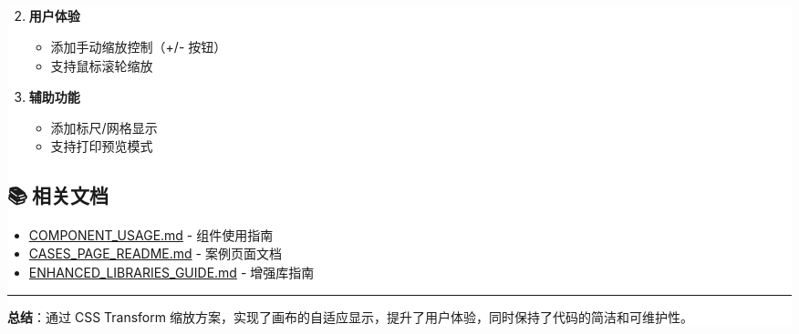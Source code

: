 2. **用户体验**
   - 添加手动缩放控制（+/- 按钮）
   - 支持鼠标滚轮缩放

3. **辅助功能**
   - 添加标尺/网格显示
   - 支持打印预览模式

## 📚 相关文档

- [COMPONENT_USAGE.md](./COMPONENT_USAGE.md) - 组件使用指南
- [CASES_PAGE_README.md](./CASES_PAGE_README.md) - 案例页面文档
- [ENHANCED_LIBRARIES_GUIDE.md](./ENHANCED_LIBRARIES_GUIDE.md) - 增强库指南

---

**总结**：通过 CSS Transform 缩放方案，实现了画布的自适应显示，提升了用户体验，同时保持了代码的简洁和可维护性。

